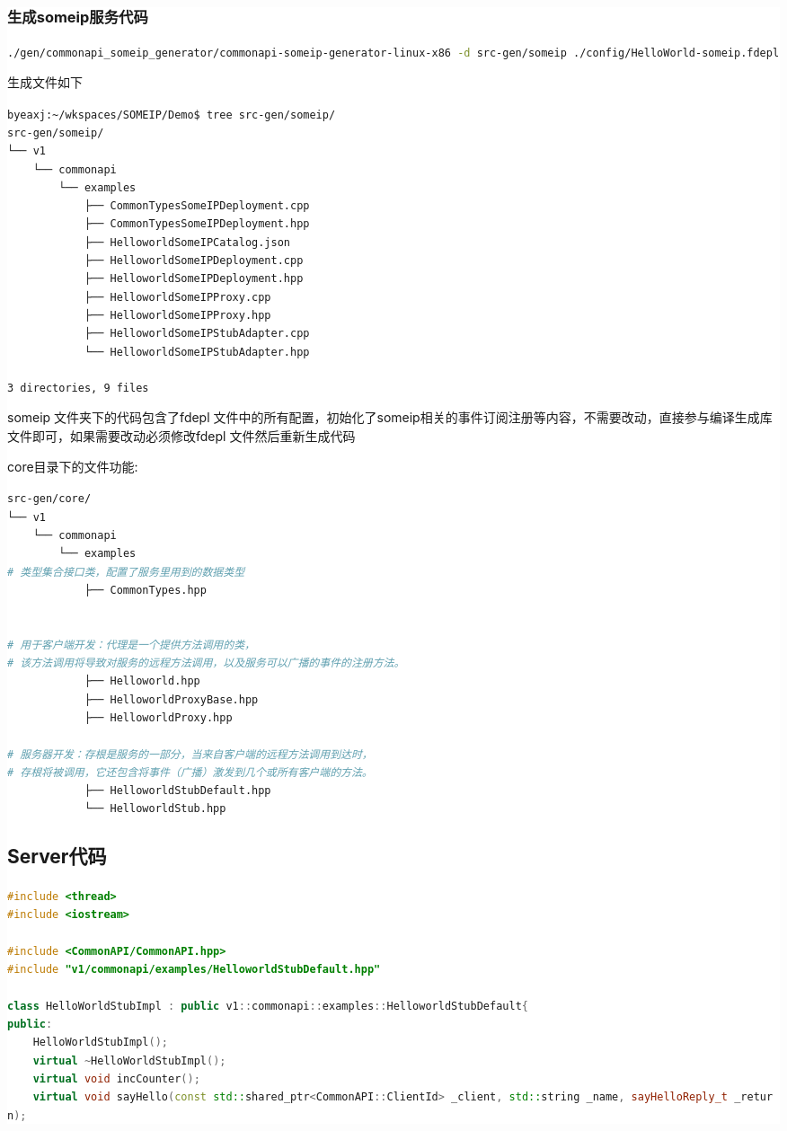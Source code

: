 ### 生成someip服务代码
```bash
./gen/commonapi_someip_generator/commonapi-someip-generator-linux-x86 -d src-gen/someip ./config/HelloWorld-someip.fdepl
```
生成文件如下
```bash
byeaxj:~/wkspaces/SOMEIP/Demo$ tree src-gen/someip/
src-gen/someip/
└── v1
    └── commonapi
        └── examples
            ├── CommonTypesSomeIPDeployment.cpp
            ├── CommonTypesSomeIPDeployment.hpp
            ├── HelloworldSomeIPCatalog.json
            ├── HelloworldSomeIPDeployment.cpp
            ├── HelloworldSomeIPDeployment.hpp
            ├── HelloworldSomeIPProxy.cpp
            ├── HelloworldSomeIPProxy.hpp
            ├── HelloworldSomeIPStubAdapter.cpp
            └── HelloworldSomeIPStubAdapter.hpp
 
3 directories, 9 files
```
someip 文件夹下的代码包含了fdepl 文件中的所有配置，初始化了someip相关的事件订阅注册等内容，不需要改动，直接参与编译生成库文件即可，如果需要改动必须修改fdepl 文件然后重新生成代码

core目录下的文件功能:
```bash
src-gen/core/
└── v1
    └── commonapi
        └── examples
# 类型集合接口类，配置了服务里用到的数据类型
            ├── CommonTypes.hpp 
 
 
# 用于客户端开发：代理是一个提供方法调用的类，
# 该方法调用将导致对服务的远程方法调用，以及服务可以广播的事件的注册方法。
            ├── Helloworld.hpp
            ├── HelloworldProxyBase.hpp
            ├── HelloworldProxy.hpp
 
# 服务器开发：存根是服务的一部分，当来自客户端的远程方法调用到达时，
# 存根将被调用，它还包含将事件（广播）激发到几个或所有客户端的方法。
            ├── HelloworldStubDefault.hpp
            └── HelloworldStub.hpp
```

## Server代码
```C++
#include <thread>
#include <iostream>
 
#include <CommonAPI/CommonAPI.hpp>
#include "v1/commonapi/examples/HelloworldStubDefault.hpp"
 
class HelloWorldStubImpl : public v1::commonapi::examples::HelloworldStubDefault{
public:
    HelloWorldStubImpl();
    virtual ~HelloWorldStubImpl();
    virtual void incCounter();
    virtual void sayHello(const std::shared_ptr<CommonAPI::ClientId> _client, std::string _name, sayHelloReply_t _return);
```